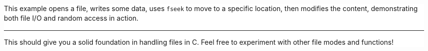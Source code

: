 This example opens a file, writes some data, uses `fseek` to move to a specific location, then modifies the content, demonstrating both file I/O and random access in action.

--- 

This should give you a solid foundation in handling files in C. Feel free to experiment with other file modes and functions!